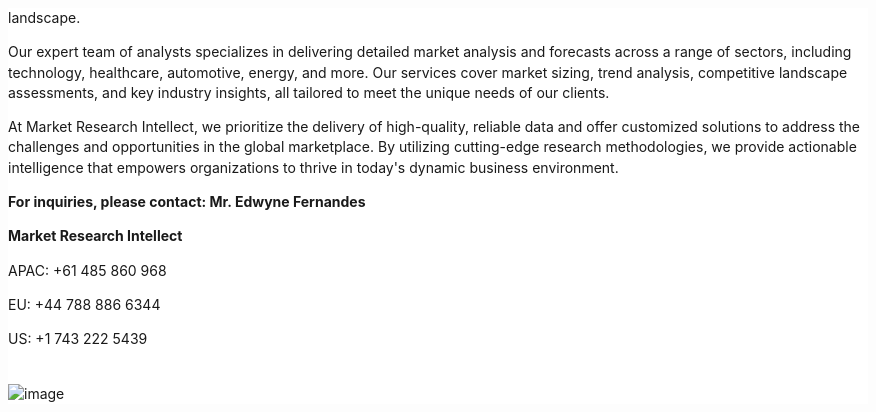 landscape.</p><p>Our expert team of analysts specializes in delivering detailed market analysis and forecasts across a range of sectors, including technology, healthcare, automotive, energy, and more. Our services cover market sizing, trend analysis, competitive landscape assessments, and key industry insights, all tailored to meet the unique needs of our clients.</p><p>At Market Research Intellect, we prioritize the delivery of high-quality, reliable data and offer customized solutions to address the challenges and opportunities in the global marketplace. By utilizing cutting-edge research methodologies, we provide actionable intelligence that empowers organizations to thrive in today's dynamic business environment.</p><p><strong>For inquiries, please contact: Mr. Edwyne Fernandes</strong></p><p><strong>Market Research Intellect</strong></p><p>APAC: +61 485 860 968</p><p>EU: +44 788 886 6344</p><p>US: +1 743 222 5439</p></div><div class="article-main__content" data-test-id="publishing-text-block">&nbsp;</div>
![image](https://github.com/user-attachments/assets/f34f937b-165c-40f5-b231-dbdb913bfaaa)
